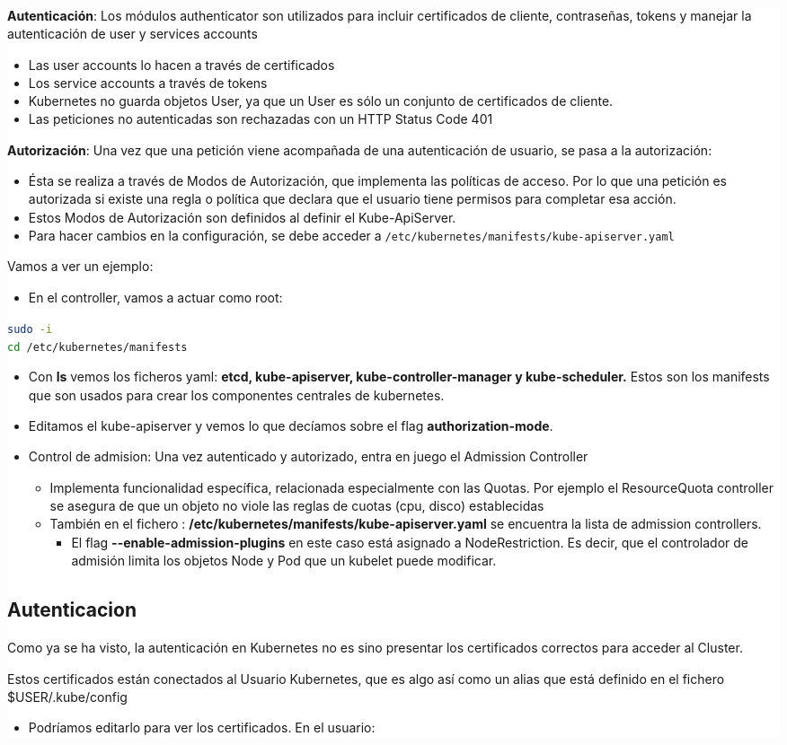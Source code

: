   
**Autenticación**: Los módulos authenticator son utilizados para incluir certificados de cliente,  contraseñas, tokens y 
manejar la autenticación de user y services accounts
 - Las user accounts lo hacen a través de certificados
 - Los service accounts a través de tokens
 - Kubernetes no guarda objetos User, ya que un User es sólo un conjunto de certificados de cliente.
 - Las peticiones no autenticadas son rechazadas con un HTTP Status Code 401
 
**Autorización**: Una vez que una petición viene acompañada de una autenticación de usuario, se  pasa a la autorización:
 - Ésta se realiza a través de Modos de Autorización, que implementa las políticas de acceso. Por lo que una petición 
 es autorizada si existe una regla o política que declara que el usuario tiene permisos para completar esa acción.
 - Estos Modos de Autorización son definidos al definir el Kube-ApiServer.
 - Para hacer cambios en la configuración, se debe acceder a `/etc/kubernetes/manifests/kube-apiserver.yaml`
 

Vamos a ver un ejemplo:
- En el controller, vamos a actuar como root:

````bash
sudo -i
cd /etc/kubernetes/manifests
````

- Con **ls** vemos los ficheros yaml: **etcd, kube-apiserver, kube-controller-manager y kube-scheduler.** 
Estos son los manifests que son usados para crear los componentes centrales de kubernetes.

- Editamos el kube-apiserver y vemos lo que decíamos sobre el flag **authorization-mode**.

- Control de admision: Una vez autenticado y autorizado, entra en juego el Admission Controller
  - Implementa funcionalidad específica, relacionada especialmente con las Quotas. Por ejemplo el ResourceQuota 
  controller se asegura de que un objeto no viole las reglas de cuotas (cpu, disco) establecidas
  - También en el fichero : **/etc/kubernetes/manifests/kube-apiserver.yaml** se encuentra la lista de admission 
  controllers.
    - El flag **--enable-admission-plugins** en este caso está asignado a NodeRestriction. Es decir, que el controlador 
    de admisión limita los objetos Node y Pod que un kubelet puede modificar.

## Autenticacion

Como ya se ha visto, la autenticación en Kubernetes no es sino presentar los certificados  correctos para acceder al 
Cluster.

Estos certificados están conectados al Usuario Kubernetes, que es algo así como un alias  que está definido en el 
fichero $USER/.kube/config

- Podríamos editarlo para ver los certificados. En el usuario:
